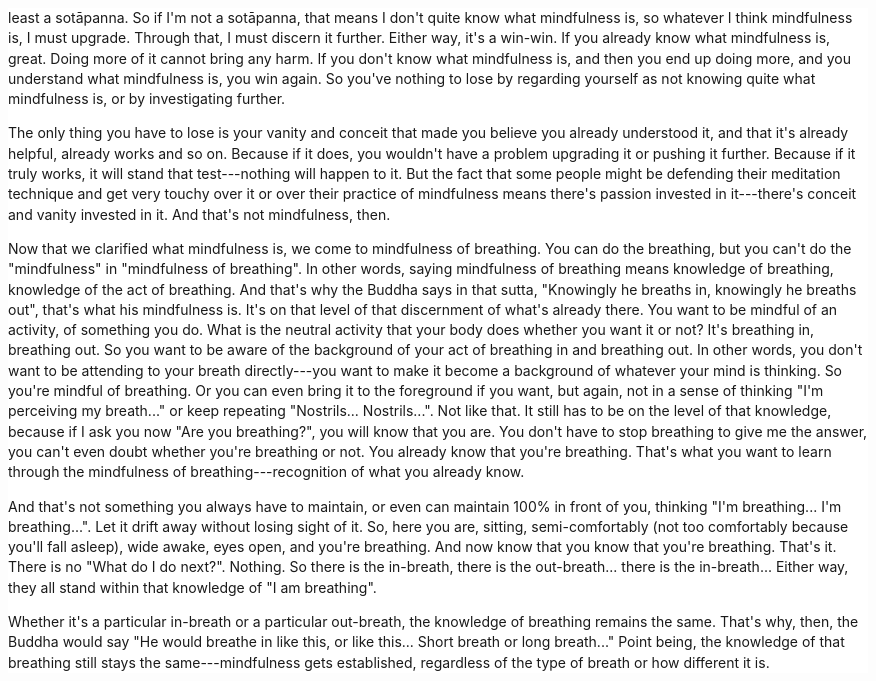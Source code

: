 least a sotāpanna. So if I'm not a sotāpanna, that means I don't quite
know what mindfulness is, so whatever I think mindfulness is, I must
upgrade. Through that, I must discern it further. Either way, it's a
win-win. If you already know what mindfulness is, great. Doing more of
it cannot bring any harm. If you don't know what mindfulness is, and
then you end up doing more, and you understand what mindfulness is, you
win again. So you've nothing to lose by regarding yourself as not
knowing quite what mindfulness is, or by investigating further.

The only thing you have to lose is your vanity and conceit that made you
believe you already understood it, and that it's already helpful,
already works and so on. Because if it does, you wouldn't have a problem
upgrading it or pushing it further. Because if it truly works, it will
stand that test---nothing will happen to it. But the fact that some
people might be defending their meditation technique and get very touchy
over it or over their practice of mindfulness means there's passion
invested in it---there's conceit and vanity invested in it. And that's
not mindfulness, then.

Now that we clarified what mindfulness is, we come to mindfulness of
breathing. You can do the breathing, but you can't do the "mindfulness"
in "mindfulness of breathing". In other words, saying mindfulness of
breathing means knowledge of breathing, knowledge of the act of
breathing. And that's why the Buddha says in that sutta, "Knowingly he
breaths in, knowingly he breaths out", that's what his mindfulness is.
It's on that level of that discernment of what's already there. You want
to be mindful of an activity, of something you do. What is the neutral
activity that your body does whether you want it or not? It's breathing
in, breathing out. So you want to be aware of the background of your act
of breathing in and breathing out. In other words, you don't want to be
attending to your breath directly---you want to make it become a
background of whatever your mind is thinking. So you're mindful of
breathing. Or you can even bring it to the foreground if you want, but
again, not in a sense of thinking "I'm perceiving my breath..." or keep
repeating "Nostrils... Nostrils...". Not like that. It still has to be
on the level of that knowledge, because if I ask you now "Are you
breathing?", you will know that you are. You don't have to stop
breathing to give me the answer, you can't even doubt whether you're
breathing or not. You already know that you're breathing. That's what
you want to learn through the mindfulness of breathing---recognition of
what you already know.

And that's not something you always have to maintain, or even can
maintain 100% in front of you, thinking "I'm breathing... I'm
breathing...". Let it drift away without losing sight of it. So, here
you are, sitting, semi-comfortably (not too comfortably because you'll
fall asleep), wide awake, eyes open, and you're breathing. And now know
that you know that you're breathing. That's it. There is no "What do I
do next?". Nothing. So there is the in-breath, there is the
out-breath... there is the in-breath... Either way, they all stand
within that knowledge of "I am breathing".

Whether it's a particular in-breath or a particular out-breath, the
knowledge of breathing remains the same. That's why, then, the Buddha
would say "He would breathe in like this, or like this... Short breath
or long breath..." Point being, the knowledge of that breathing still
stays the same---mindfulness gets established, regardless of the type of
breath or how different it is.
